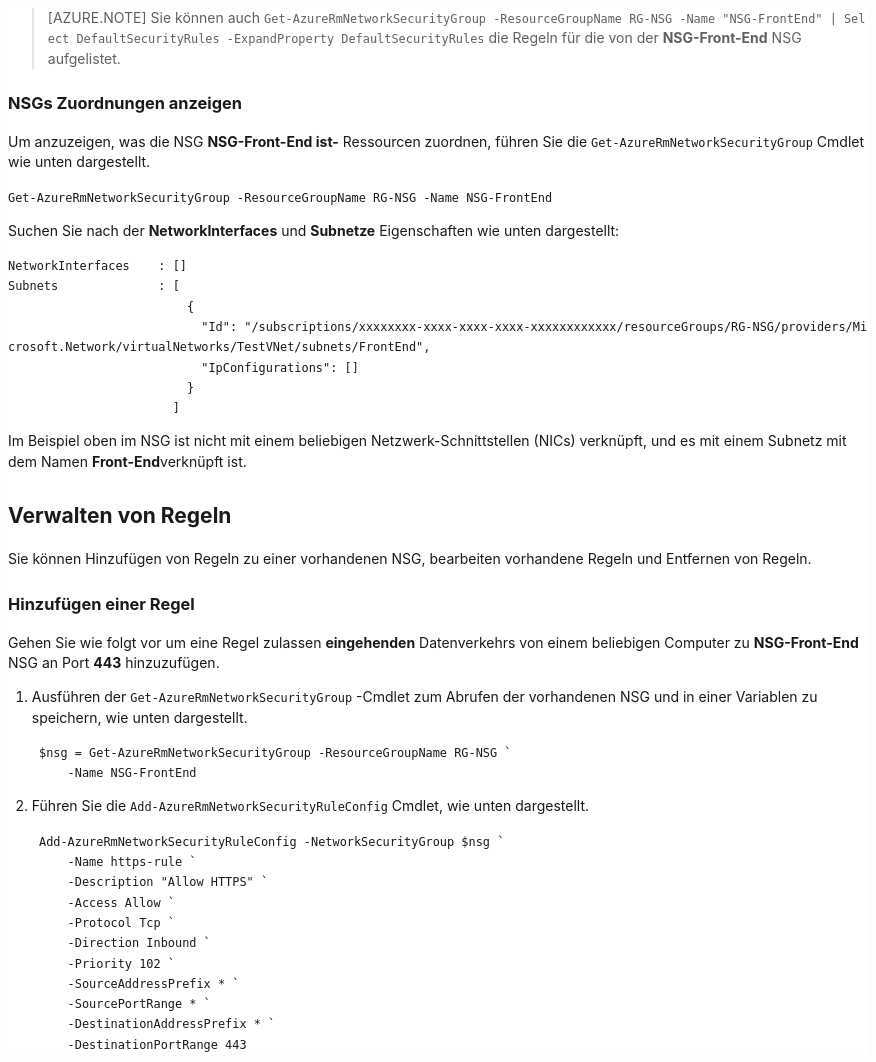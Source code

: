 >[AZURE.NOTE] Sie können auch `Get-AzureRmNetworkSecurityGroup -ResourceGroupName RG-NSG -Name "NSG-FrontEnd" | Select DefaultSecurityRules -ExpandProperty DefaultSecurityRules` die Regeln für die von der **NSG-Front-End** NSG aufgelistet.

### <a name="view-nsgs-associations"></a>NSGs Zuordnungen anzeigen

Um anzuzeigen, was die NSG **NSG-Front-End ist-** Ressourcen zuordnen, führen Sie die `Get-AzureRmNetworkSecurityGroup` Cmdlet wie unten dargestellt.

    Get-AzureRmNetworkSecurityGroup -ResourceGroupName RG-NSG -Name NSG-FrontEnd

Suchen Sie nach der **NetworkInterfaces** und **Subnetze** Eigenschaften wie unten dargestellt:

    NetworkInterfaces    : []
    Subnets              : [
                             {
                               "Id": "/subscriptions/xxxxxxxx-xxxx-xxxx-xxxx-xxxxxxxxxxxx/resourceGroups/RG-NSG/providers/Microsoft.Network/virtualNetworks/TestVNet/subnets/FrontEnd",
                               "IpConfigurations": []
                             }
                           ]

Im Beispiel oben im NSG ist nicht mit einem beliebigen Netzwerk-Schnittstellen (NICs) verknüpft, und es mit einem Subnetz mit dem Namen **Front-End**verknüpft ist.

## <a name="manage-rules"></a>Verwalten von Regeln

Sie können Hinzufügen von Regeln zu einer vorhandenen NSG, bearbeiten vorhandene Regeln und Entfernen von Regeln.

### <a name="add-a-rule"></a>Hinzufügen einer Regel

Gehen Sie wie folgt vor um eine Regel zulassen **eingehenden** Datenverkehrs von einem beliebigen Computer zu **NSG-Front-End** NSG an Port **443** hinzuzufügen.

1. Ausführen der `Get-AzureRmNetworkSecurityGroup` -Cmdlet zum Abrufen der vorhandenen NSG und in einer Variablen zu speichern, wie unten dargestellt.

        $nsg = Get-AzureRmNetworkSecurityGroup -ResourceGroupName RG-NSG `
            -Name NSG-FrontEnd

2. Führen Sie die `Add-AzureRmNetworkSecurityRuleConfig` Cmdlet, wie unten dargestellt.

        Add-AzureRmNetworkSecurityRuleConfig -NetworkSecurityGroup $nsg `
            -Name https-rule `
            -Description "Allow HTTPS" `
            -Access Allow `
            -Protocol Tcp `
            -Direction Inbound `
            -Priority 102 `
            -SourceAddressPrefix * `
            -SourcePortRange * `
            -DestinationAddressPrefix * `
            -DestinationPortRange 443
